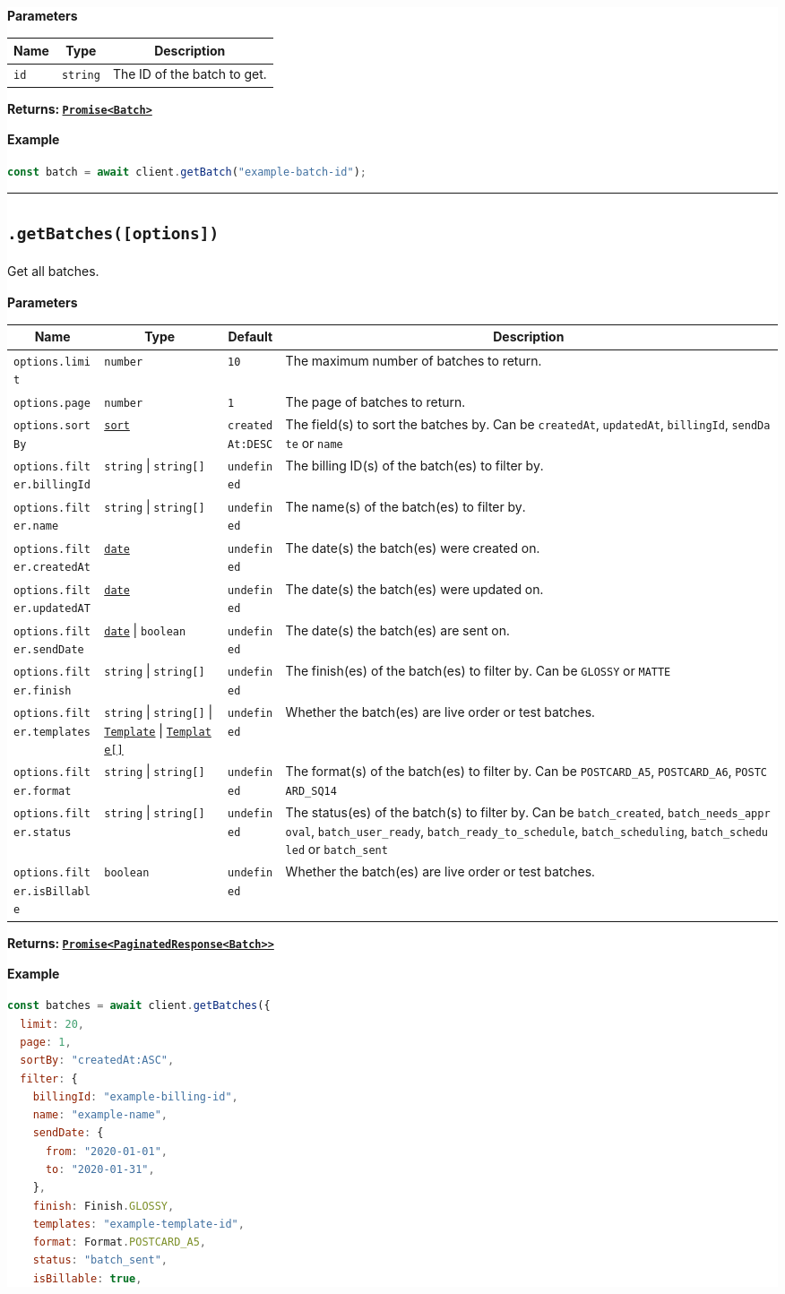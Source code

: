 **Parameters**

| Name | Type     | Description                 |
| ---- | -------- | --------------------------- |
| `id` | `string` | The ID of the batch to get. |

**Returns: [`Promise<Batch>`](./Batch)**

**Example**

```js
const batch = await client.getBatch("example-batch-id");
```

---

## `.getBatches([options])`

Get all batches.

**Parameters**

| Name                        | Type                                                                             | Default          | Description                                                                                                                                                                                       |
| --------------------------- | -------------------------------------------------------------------------------- | ---------------- | ------------------------------------------------------------------------------------------------------------------------------------------------------------------------------------------------- |
| `options.limit`             | `number`                                                                         | `10`             | The maximum number of batches to return.                                                                                                                                                          |
| `options.page`              | `number`                                                                         | `1`              | The page of batches to return.                                                                                                                                                                    |
| `options.sortBy`            | [`sort`](./Filtering#Sorting)                                                    | `createdAt:DESC` | The field(s) to sort the batches by. Can be `createdAt`, `updatedAt`, `billingId`, `sendDate` or `name`                                                                                           |
| `options.filter.billingId`  | `string` \| `string[]`                                                           | `undefined`      | The billing ID(s) of the batch(es) to filter by.                                                                                                                                                  |
| `options.filter.name`       | `string` \| `string[]`                                                           | `undefined`      | The name(s) of the batch(es) to filter by.                                                                                                                                                        |
| `options.filter.createdAt`  | [`date`](./Filtering#Date)                                                       | `undefined`      | The date(s) the batch(es) were created on.                                                                                                                                                        |
| `options.filter.updatedAT`  | [`date`](./Filtering#Date)                                                       | `undefined`      | The date(s) the batch(es) were updated on.                                                                                                                                                        |
| `options.filter.sendDate`   | [`date`](./Filtering#Date) \| `boolean`                                          | `undefined`      | The date(s) the batch(es) are sent on.                                                                                                                                                            |
| `options.filter.finish`     | `string` \| `string[]`                                                           | `undefined`      | The finish(es) of the batch(es) to filter by. Can be `GLOSSY` or `MATTE`                                                                                                                          |
| `options.filter.templates`  | `string` \| `string[]` \| [`Template`](./Template) \| [`Template[]`](./Template) | `undefined`      | Whether the batch(es) are live order or test batches.                                                                                                                                             |
| `options.filter.format`     | `string` \| `string[]`                                                           | `undefined`      | The format(s) of the batch(es) to filter by. Can be `POSTCARD_A5`, `POSTCARD_A6`, `POSTCARD_SQ14`                                                                                                 |
| `options.filter.status`     | `string` \| `string[]`                                                           | `undefined`      | The status(es) of the batch(s) to filter by. Can be `batch_created`, `batch_needs_approval`, `batch_user_ready`, `batch_ready_to_schedule`, `batch_scheduling`, `batch_scheduled` or `batch_sent` |
| `options.filter.isBillable` | `boolean`                                                                        | `undefined`      | Whether the batch(es) are live order or test batches.                                                                                                                                             |

**Returns: [`Promise<PaginatedResponse<Batch>>`](./Batch)**

**Example**

```js
const batches = await client.getBatches({
  limit: 20,
  page: 1,
  sortBy: "createdAt:ASC",
  filter: {
    billingId: "example-billing-id",
    name: "example-name",
    sendDate: {
      from: "2020-01-01",
      to: "2020-01-31",
    },
    finish: Finish.GLOSSY,
    templates: "example-template-id",
    format: Format.POSTCARD_A5,
    status: "batch_sent",
    isBillable: true,
```